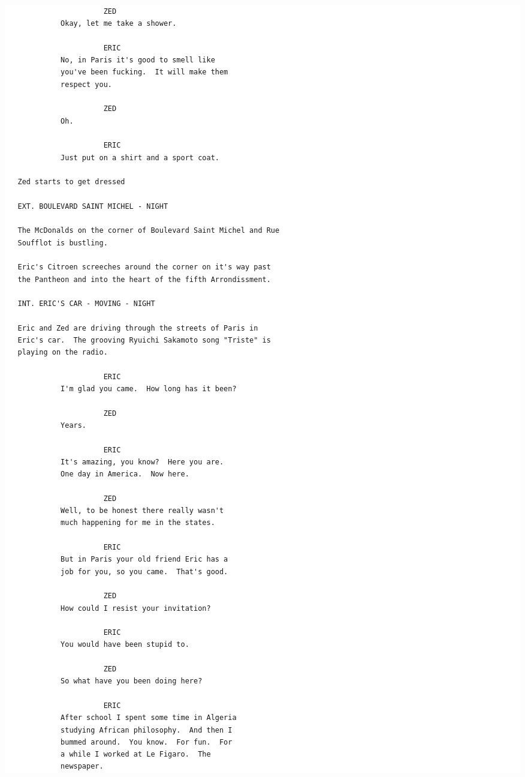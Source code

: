                            ZED
                 Okay, let me take a shower.

                           ERIC
                 No, in Paris it's good to smell like 
                 you've been fucking.  It will make them 
                 respect you.

                           ZED
                 Oh.

                           ERIC
                 Just put on a shirt and a sport coat.

       Zed starts to get dressed

       EXT. BOULEVARD SAINT MICHEL - NIGHT

       The McDonalds on the corner of Boulevard Saint Michel and Rue 
       Soufflot is bustling.

       Eric's Citroen screeches around the corner on it's way past 
       the Pantheon and into the heart of the fifth Arrondissment.

       INT. ERIC'S CAR - MOVING - NIGHT

       Eric and Zed are driving through the streets of Paris in 
       Eric's car.  The grooving Ryuichi Sakamoto song "Triste" is 
       playing on the radio.

                           ERIC
                 I'm glad you came.  How long has it been?

                           ZED
                 Years.

                           ERIC
                 It's amazing, you know?  Here you are.  
                 One day in America.  Now here.

                           ZED
                 Well, to be honest there really wasn't 
                 much happening for me in the states.

                           ERIC
                 But in Paris your old friend Eric has a 
                 job for you, so you came.  That's good.

                           ZED
                 How could I resist your invitation?

                           ERIC
                 You would have been stupid to.

                           ZED
                 So what have you been doing here?

                           ERIC
                 After school I spent some time in Algeria 
                 studying African philosophy.  And then I 
                 bummed around.  You know.  For fun.  For 
                 a while I worked at Le Figaro.  The 
                 newspaper.
